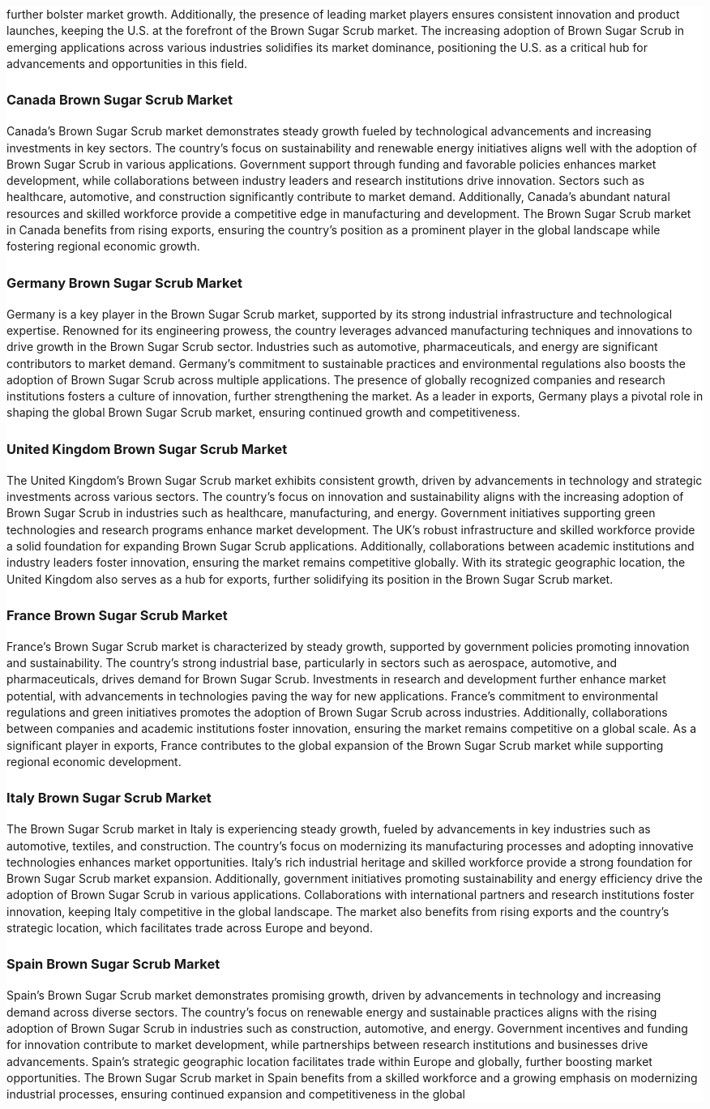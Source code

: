 further bolster market growth. Additionally, the presence of leading market players ensures consistent innovation and product launches, keeping the U.S. at the forefront of the Brown Sugar Scrub market. The increasing adoption of Brown Sugar Scrub in emerging applications across various industries solidifies its market dominance, positioning the U.S. as a critical hub for advancements and opportunities in this field.</p><h3>Canada Brown Sugar Scrub Market</h3><p>Canada&rsquo;s Brown Sugar Scrub market demonstrates steady growth fueled by technological advancements and increasing investments in key sectors. The country&rsquo;s focus on sustainability and renewable energy initiatives aligns well with the adoption of Brown Sugar Scrub in various applications. Government support through funding and favorable policies enhances market development, while collaborations between industry leaders and research institutions drive innovation. Sectors such as healthcare, automotive, and construction significantly contribute to market demand. Additionally, Canada&rsquo;s abundant natural resources and skilled workforce provide a competitive edge in manufacturing and development. The Brown Sugar Scrub market in Canada benefits from rising exports, ensuring the country&rsquo;s position as a prominent player in the global landscape while fostering regional economic growth.</p><h3>Germany Brown Sugar Scrub Market</h3><p>Germany is a key player in the Brown Sugar Scrub market, supported by its strong industrial infrastructure and technological expertise. Renowned for its engineering prowess, the country leverages advanced manufacturing techniques and innovations to drive growth in the Brown Sugar Scrub sector. Industries such as automotive, pharmaceuticals, and energy are significant contributors to market demand. Germany&rsquo;s commitment to sustainable practices and environmental regulations also boosts the adoption of Brown Sugar Scrub across multiple applications. The presence of globally recognized companies and research institutions fosters a culture of innovation, further strengthening the market. As a leader in exports, Germany plays a pivotal role in shaping the global Brown Sugar Scrub market, ensuring continued growth and competitiveness.</p><h3>United Kingdom Brown Sugar Scrub Market</h3><p>The United Kingdom&rsquo;s Brown Sugar Scrub market exhibits consistent growth, driven by advancements in technology and strategic investments across various sectors. The country&rsquo;s focus on innovation and sustainability aligns with the increasing adoption of Brown Sugar Scrub in industries such as healthcare, manufacturing, and energy. Government initiatives supporting green technologies and research programs enhance market development. The UK&rsquo;s robust infrastructure and skilled workforce provide a solid foundation for expanding Brown Sugar Scrub applications. Additionally, collaborations between academic institutions and industry leaders foster innovation, ensuring the market remains competitive globally. With its strategic geographic location, the United Kingdom also serves as a hub for exports, further solidifying its position in the Brown Sugar Scrub market.</p><h3>France Brown Sugar Scrub Market</h3><p>France&rsquo;s Brown Sugar Scrub market is characterized by steady growth, supported by government policies promoting innovation and sustainability. The country&rsquo;s strong industrial base, particularly in sectors such as aerospace, automotive, and pharmaceuticals, drives demand for Brown Sugar Scrub. Investments in research and development further enhance market potential, with advancements in technologies paving the way for new applications. France&rsquo;s commitment to environmental regulations and green initiatives promotes the adoption of Brown Sugar Scrub across industries. Additionally, collaborations between companies and academic institutions foster innovation, ensuring the market remains competitive on a global scale. As a significant player in exports, France contributes to the global expansion of the Brown Sugar Scrub market while supporting regional economic development.</p><h3>Italy Brown Sugar Scrub Market</h3><p>The Brown Sugar Scrub market in Italy is experiencing steady growth, fueled by advancements in key industries such as automotive, textiles, and construction. The country&rsquo;s focus on modernizing its manufacturing processes and adopting innovative technologies enhances market opportunities. Italy&rsquo;s rich industrial heritage and skilled workforce provide a strong foundation for Brown Sugar Scrub market expansion. Additionally, government initiatives promoting sustainability and energy efficiency drive the adoption of Brown Sugar Scrub in various applications. Collaborations with international partners and research institutions foster innovation, keeping Italy competitive in the global landscape. The market also benefits from rising exports and the country&rsquo;s strategic location, which facilitates trade across Europe and beyond.</p><h3>Spain Brown Sugar Scrub Market</h3><p>Spain&rsquo;s Brown Sugar Scrub market demonstrates promising growth, driven by advancements in technology and increasing demand across diverse sectors. The country&rsquo;s focus on renewable energy and sustainable practices aligns with the rising adoption of Brown Sugar Scrub in industries such as construction, automotive, and energy. Government incentives and funding for innovation contribute to market development, while partnerships between research institutions and businesses drive advancements. Spain&rsquo;s strategic geographic location facilitates trade within Europe and globally, further boosting market opportunities. The Brown Sugar Scrub market in Spain benefits from a skilled workforce and a growing emphasis on modernizing industrial processes, ensuring continued expansion and competitiveness in the global